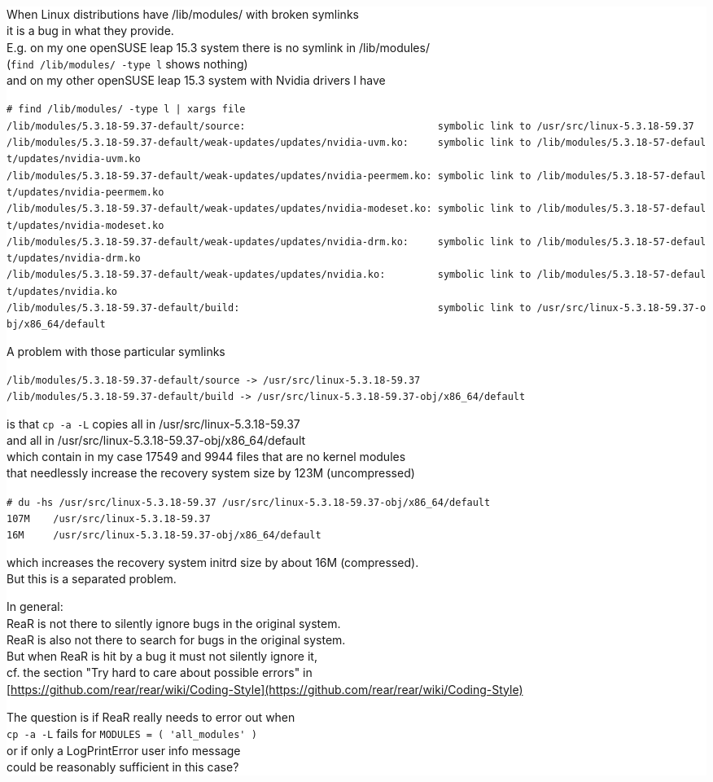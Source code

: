 When Linux distributions have /lib/modules/ with broken symlinks  
it is a bug in what they provide.  
E.g. on my one openSUSE leap 15.3 system there is no symlink in
/lib/modules/  
(`find /lib/modules/ -type l` shows nothing)  
and on my other openSUSE leap 15.3 system with Nvidia drivers I have

    # find /lib/modules/ -type l | xargs file
    /lib/modules/5.3.18-59.37-default/source:                                 symbolic link to /usr/src/linux-5.3.18-59.37
    /lib/modules/5.3.18-59.37-default/weak-updates/updates/nvidia-uvm.ko:     symbolic link to /lib/modules/5.3.18-57-default/updates/nvidia-uvm.ko
    /lib/modules/5.3.18-59.37-default/weak-updates/updates/nvidia-peermem.ko: symbolic link to /lib/modules/5.3.18-57-default/updates/nvidia-peermem.ko
    /lib/modules/5.3.18-59.37-default/weak-updates/updates/nvidia-modeset.ko: symbolic link to /lib/modules/5.3.18-57-default/updates/nvidia-modeset.ko
    /lib/modules/5.3.18-59.37-default/weak-updates/updates/nvidia-drm.ko:     symbolic link to /lib/modules/5.3.18-57-default/updates/nvidia-drm.ko
    /lib/modules/5.3.18-59.37-default/weak-updates/updates/nvidia.ko:         symbolic link to /lib/modules/5.3.18-57-default/updates/nvidia.ko
    /lib/modules/5.3.18-59.37-default/build:                                  symbolic link to /usr/src/linux-5.3.18-59.37-obj/x86_64/default

A problem with those particular symlinks

    /lib/modules/5.3.18-59.37-default/source -> /usr/src/linux-5.3.18-59.37
    /lib/modules/5.3.18-59.37-default/build -> /usr/src/linux-5.3.18-59.37-obj/x86_64/default

is that `cp -a -L` copies all in /usr/src/linux-5.3.18-59.37  
and all in /usr/src/linux-5.3.18-59.37-obj/x86\_64/default  
which contain in my case 17549 and 9944 files that are no kernel
modules  
that needlessly increase the recovery system size by 123M (uncompressed)

    # du -hs /usr/src/linux-5.3.18-59.37 /usr/src/linux-5.3.18-59.37-obj/x86_64/default
    107M    /usr/src/linux-5.3.18-59.37
    16M     /usr/src/linux-5.3.18-59.37-obj/x86_64/default

which increases the recovery system initrd size by about 16M
(compressed).  
But this is a separated problem.

In general:  
ReaR is not there to silently ignore bugs in the original system.  
ReaR is also not there to search for bugs in the original system.  
But when ReaR is hit by a bug it must not silently ignore it,  
cf. the section "Try hard to care about possible errors" in  
[https://github.com/rear/rear/wiki/Coding-Style](https://github.com/rear/rear/wiki/Coding-Style)

The question is if ReaR really needs to error out when  
`cp -a -L` fails for `MODULES = ( 'all_modules' )`  
or if only a LogPrintError user info message  
could be reasonably sufficient in this case?
